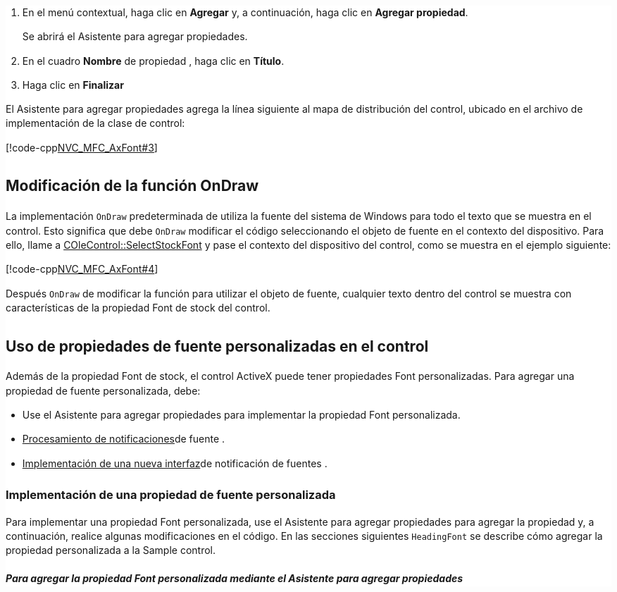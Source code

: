 1. En el menú contextual, haga clic en **Agregar** y, a continuación, haga clic en **Agregar propiedad**.

   Se abrirá el Asistente para agregar propiedades.

1. En el cuadro **Nombre** de propiedad , haga clic en **Título**.

1. Haga clic en **Finalizar**

El Asistente para agregar propiedades agrega la línea siguiente al mapa de distribución del control, ubicado en el archivo de implementación de la clase de control:

[!code-cpp[NVC_MFC_AxFont#3](../mfc/codesnippet/cpp/mfc-activex-controls-using-fonts_3.cpp)]

## <a name="modifying-the-ondraw-function"></a><a name="_core_modifying_the_ondraw_function"></a>Modificación de la función OnDraw

La implementación `OnDraw` predeterminada de utiliza la fuente del sistema de Windows para todo el texto que se muestra en el control. Esto significa que debe `OnDraw` modificar el código seleccionando el objeto de fuente en el contexto del dispositivo. Para ello, llame a [COleControl::SelectStockFont](../mfc/reference/colecontrol-class.md#selectstockfont) y pase el contexto del dispositivo del control, como se muestra en el ejemplo siguiente:

[!code-cpp[NVC_MFC_AxFont#4](../mfc/codesnippet/cpp/mfc-activex-controls-using-fonts_4.cpp)]

Después `OnDraw` de modificar la función para utilizar el objeto de fuente, cualquier texto dentro del control se muestra con características de la propiedad Font de stock del control.

## <a name="using-custom-font-properties-in-your-control"></a><a name="_core_using_custom_font_properties_in_your_control"></a>Uso de propiedades de fuente personalizadas en el control

Además de la propiedad Font de stock, el control ActiveX puede tener propiedades Font personalizadas. Para agregar una propiedad de fuente personalizada, debe:

- Use el Asistente para agregar propiedades para implementar la propiedad Font personalizada.

- [Procesamiento de notificaciones](#_core_processing_font_notifications)de fuente .

- [Implementación de una nueva interfaz](#_core_implementing_a_new_font_notification_interface)de notificación de fuentes .

### <a name="implementing-a-custom-font-property"></a><a name="_core_implementing_a_custom_font_property"></a>Implementación de una propiedad de fuente personalizada

Para implementar una propiedad Font personalizada, use el Asistente para agregar propiedades para agregar la propiedad y, a continuación, realice algunas modificaciones en el código. En las secciones siguientes `HeadingFont` se describe cómo agregar la propiedad personalizada a la Sample control.

##### <a name="to-add-the-custom-font-property-using-the-add-property-wizard"></a>Para agregar la propiedad Font personalizada mediante el Asistente para agregar propiedades
